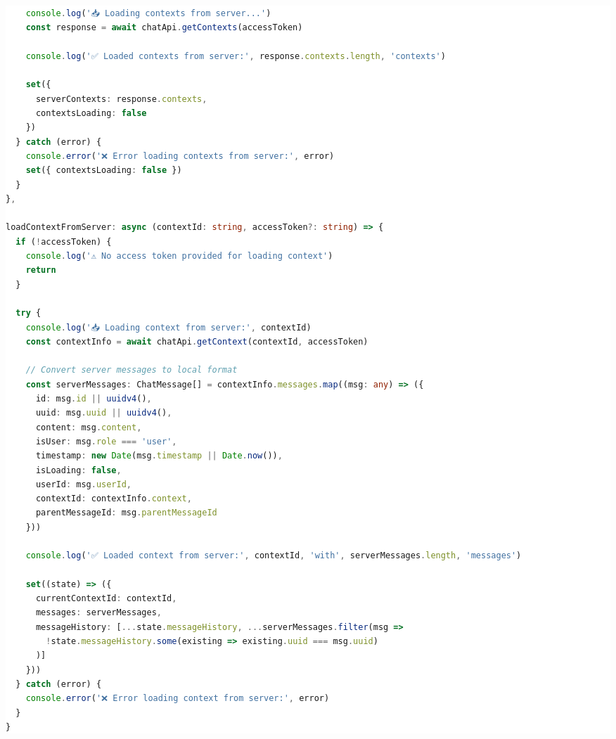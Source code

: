 ```typescript
    console.log('📥 Loading contexts from server...')
    const response = await chatApi.getContexts(accessToken)
    
    console.log('✅ Loaded contexts from server:', response.contexts.length, 'contexts')
    
    set({
      serverContexts: response.contexts,
      contextsLoading: false
    })
  } catch (error) {
    console.error('❌ Error loading contexts from server:', error)
    set({ contextsLoading: false })
  }
},

loadContextFromServer: async (contextId: string, accessToken?: string) => {
  if (!accessToken) {
    console.log('⚠️ No access token provided for loading context')
    return
  }

  try {
    console.log('📥 Loading context from server:', contextId)
    const contextInfo = await chatApi.getContext(contextId, accessToken)
    
    // Convert server messages to local format
    const serverMessages: ChatMessage[] = contextInfo.messages.map((msg: any) => ({
      id: msg.id || uuidv4(),
      uuid: msg.uuid || uuidv4(),
      content: msg.content,
      isUser: msg.role === 'user',
      timestamp: new Date(msg.timestamp || Date.now()),
      isLoading: false,
      userId: msg.userId,
      contextId: contextInfo.context,
      parentMessageId: msg.parentMessageId
    }))
    
    console.log('✅ Loaded context from server:', contextId, 'with', serverMessages.length, 'messages')
    
    set((state) => ({
      currentContextId: contextId,
      messages: serverMessages,
      messageHistory: [...state.messageHistory, ...serverMessages.filter(msg => 
        !state.messageHistory.some(existing => existing.uuid === msg.uuid)
      )]
    }))
  } catch (error) {
    console.error('❌ Error loading context from server:', error)
  }
}
```
